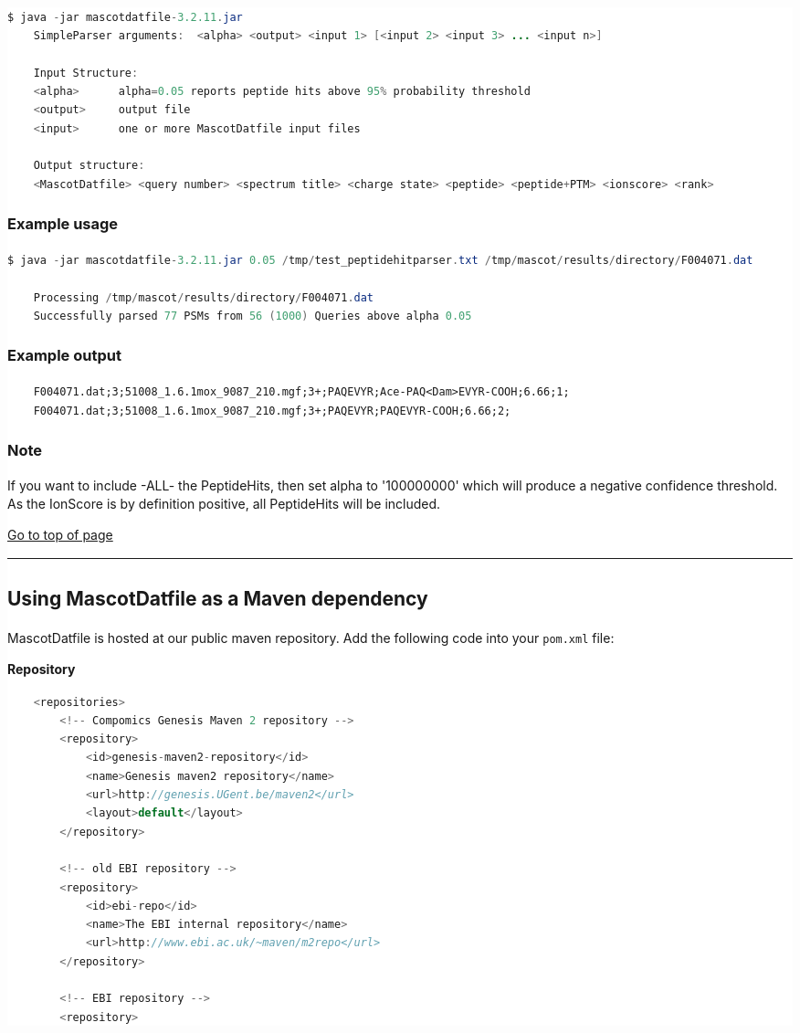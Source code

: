 ```java
$ java -jar mascotdatfile-3.2.11.jar
	SimpleParser arguments:	 <alpha> <output> <input 1> [<input 2> <input 3> ... <input n>]
		
	Input Structure:
	<alpha> 	 alpha=0.05 reports peptide hits above 95% probability threshold
	<output> 	 output file
	<input> 	 one or more MascotDatfile input files

	Output structure:
	<MascotDatfile> <query number> <spectrum title> <charge state> <peptide> <peptide+PTM> <ionscore> <rank>
```

### Example usage

```java
$ java -jar mascotdatfile-3.2.11.jar 0.05 /tmp/test_peptidehitparser.txt /tmp/mascot/results/directory/F004071.dat

	Processing /tmp/mascot/results/directory/F004071.dat
	Successfully parsed 77 PSMs from 56 (1000) Queries above alpha 0.05
```

### Example output

```
	F004071.dat;3;51008_1.6.1mox_9087_210.mgf;3+;PAQEVYR;Ace-PAQ<Dam>EVYR-COOH;6.66;1;
	F004071.dat;3;51008_1.6.1mox_9087_210.mgf;3+;PAQEVYR;PAQEVYR-COOH;6.66;2;
```

### Note

If you want to include -ALL- the PeptideHits, then set alpha to '100000000' which will produce a negative confidence threshold. As the IonScore is by definition positive, all PeptideHits will be included.

[Go to top of page](#usage-and-examples)

----

## Using MascotDatfile as a Maven dependency

MascotDatfile is hosted at our public maven repository.
Add the following code into your `pom.xml` file:

**Repository**

```java
    <repositories>
        <!-- Compomics Genesis Maven 2 repository -->
        <repository>
            <id>genesis-maven2-repository</id>
            <name>Genesis maven2 repository</name>
            <url>http://genesis.UGent.be/maven2</url>
            <layout>default</layout>
        </repository>
    
        <!-- old EBI repository -->
        <repository>
            <id>ebi-repo</id> 
            <name>The EBI internal repository</name>
            <url>http://www.ebi.ac.uk/~maven/m2repo</url>
        </repository>

        <!-- EBI repository -->
        <repository>
```